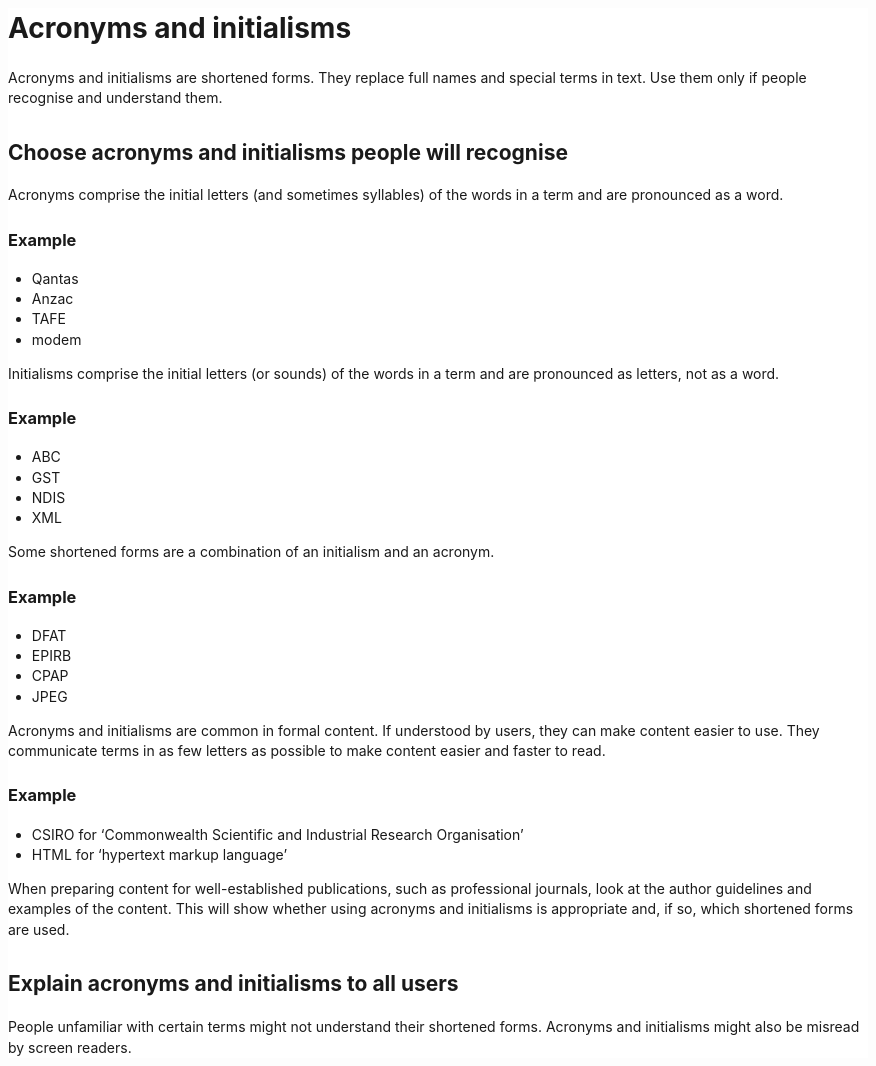 Acronyms and initialisms
========================

Acronyms and initialisms are shortened forms. They replace full names and special terms in text. Use them only if people recognise and understand them.  

Choose acronyms and initialisms people will recognise
-----------------------------------------------------

Acronyms comprise the initial letters (and sometimes syllables) of the words in a term and are pronounced as a word.

### Example

*   Qantas
*   Anzac
*   TAFE
*   modem

Initialisms comprise the initial letters (or sounds) of the words in a term and are pronounced as letters, not as a word.

### Example

*   ABC
*   GST
*   NDIS
*   XML

Some shortened forms are a combination of an initialism and an acronym.

### Example

*   DFAT
*   EPIRB
*   CPAP
*   JPEG

Acronyms and initialisms are common in formal content. If understood by users, they can make content easier to use. They communicate terms in as few letters as possible to make content easier and faster to read.

### Example

*   CSIRO for ‘Commonwealth Scientific and Industrial Research Organisation’
*   HTML for ‘hypertext markup language’

When preparing content for well-established publications, such as professional journals, look at the author guidelines and examples of the content. This will show whether using acronyms and initialisms is appropriate and, if so, which shortened forms are used.

Explain acronyms and initialisms to all users
---------------------------------------------

People unfamiliar with certain terms might not understand their shortened forms. Acronyms and initialisms might also be misread by screen readers.
